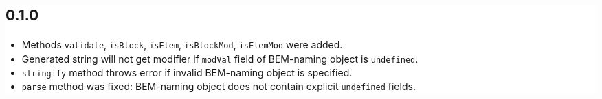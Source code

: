 0.1.0
-----

* Methods `validate`, `isBlock`, `isElem`, `isBlockMod`, `isElemMod` were added.
* Generated string will not get modifier if `modVal` field of BEM-naming object is `undefined`.
* `stringify` method throws error if invalid BEM-naming object is specified.
* `parse` method was fixed: BEM-naming object does not contain explicit `undefined` fields.
